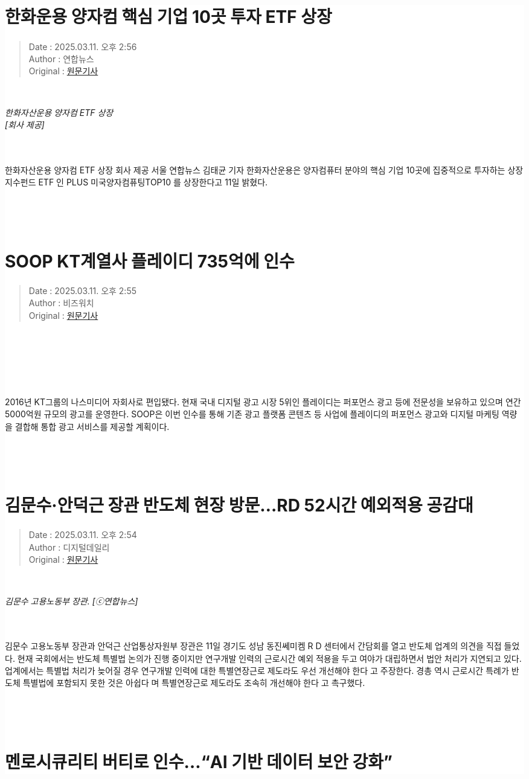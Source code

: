   
# 한화운용 양자컴 핵심 기업 10곳 투자 ETF 상장  
  
> Date : 2025.03.11. 오후 2:56  
> Author : 연합뉴스  
> Original : [원문기사](https://n.news.naver.com/mnews/article/001/0015258615?sid=105)  
<br/>  
  
<img alt="한화자산운용 양자컴 ETF 상장[회사 제공]" class="_LAZY_LOADING _LAZY_LOADING_INIT_HIDE" src="https://imgnews.pstatic.net/image/001/2025/03/11/AKR20250311116500008_01_i_P4_20250311145617738.jpg?type=w860" id="img1" style="display: none;"></img><em class="img_desc">한화자산운용 양자컴 ETF 상장<br/>[회사 제공]</em>  
<br/><br/>  
  
한화자산운용 양자컴 ETF 상장 회사 제공 서울 연합뉴스 김태균 기자 한화자산운용은 양자컴퓨터 분야의 핵심 기업 10곳에 집중적으로 투자하는 상장지수펀드 ETF 인 PLUS 미국양자컴퓨팅TOP10 를 상장한다고 11일 밝혔다.  
<br/><br/><br/>  

  
# SOOP KT계열사 플레이디 735억에 인수  
  
> Date : 2025.03.11. 오후 2:55  
> Author : 비즈워치  
> Original : [원문기사](https://n.news.naver.com/mnews/article/648/0000034214?sid=105)  
<br/>  
  
<img alt="" class="_LAZY_LOADING _LAZY_LOADING_INIT_HIDE" src="https://imgnews.pstatic.net/image/648/2025/03/11/0000034214_001_20250311145507294.jpg?type=w860" id="img1" style="display: none;"></img>  
<br/><br/>  
  
2016년 KT그룹의 나스미디어 자회사로 편입됐다.
현재 국내 디지털 광고 시장 5위인 플레이디는 퍼포먼스 광고 등에 전문성을 보유하고 있으며 연간 5000억원 규모의 광고를 운영한다.
SOOP은 이번 인수를 통해 기존 광고 플랫폼 콘텐츠 등 사업에 플레이디의 퍼포먼스 광고와 디지털 마케팅 역량을 결합해 통합 광고 서비스를 제공할 계획이다.  
<br/><br/><br/>  

  
# 김문수·안덕근 장관 반도체 현장 방문…RD 52시간 예외적용 공감대  
  
> Date : 2025.03.11. 오후 2:54  
> Author : 디지털데일리  
> Original : [원문기사](https://n.news.naver.com/mnews/article/138/0002192403?sid=105)  
<br/>  
  
<img alt="김문수 고용노동부 장관. [ⓒ연합뉴스]" class="_LAZY_LOADING _LAZY_LOADING_INIT_HIDE" src="https://imgnews.pstatic.net/image/138/2025/03/11/0002192403_001_20250311145406998.jpg?type=w860" id="img1" style="display: none;"></img><em class="img_desc">김문수 고용노동부 장관. [ⓒ연합뉴스]</em>  
<br/><br/>  
  
김문수 고용노동부 장관과 안덕근 산업통상자원부 장관은 11일 경기도 성남 동진쎄미켐 R D 센터에서 간담회를 열고 반도체 업계의 의견을 직접 들었다.
현재 국회에서는 반도체 특별법 논의가 진행 중이지만 연구개발 인력의 근로시간 예외 적용을 두고 여야가 대립하면서 법안 처리가 지연되고 있다.
업계에서는 특별법 처리가 늦어질 경우 연구개발 인력에 대한 특별연장근로 제도라도 우선 개선해야 한다 고 주장한다.
경총 역시 근로시간 특례가 반도체 특별법에 포함되지 못한 것은 아쉽다 며 특별연장근로 제도라도 조속히 개선해야 한다 고 촉구했다.  
<br/><br/><br/>  

  
# 멘로시큐리티 버티로 인수…“AI 기반 데이터 보안 강화”  
  
